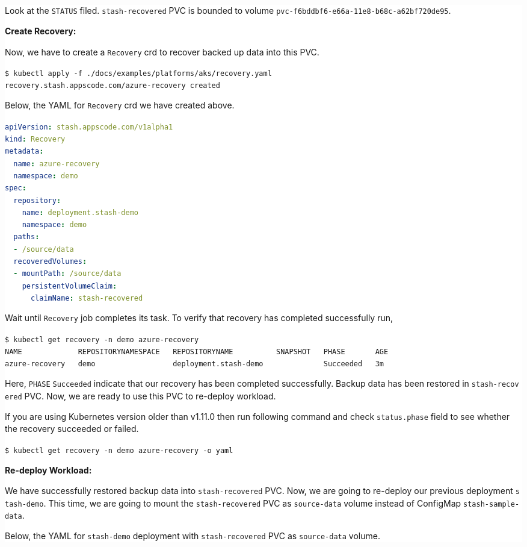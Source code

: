 Look at the `STATUS` filed. `stash-recovered` PVC is bounded to volume `pvc-f6bddbf6-e66a-11e8-b68c-a62bf720de95`.

**Create Recovery:**

Now, we have to create a `Recovery` crd to recover backed up data into this PVC.

```console
$ kubectl apply -f ./docs/examples/platforms/aks/recovery.yaml
recovery.stash.appscode.com/azure-recovery created
```

Below, the YAML for `Recovery` crd we have created above.

```yaml
apiVersion: stash.appscode.com/v1alpha1
kind: Recovery
metadata:
  name: azure-recovery
  namespace: demo
spec:
  repository:
    name: deployment.stash-demo
    namespace: demo
  paths:
  - /source/data
  recoveredVolumes:
  - mountPath: /source/data
    persistentVolumeClaim:
      claimName: stash-recovered
```

Wait until `Recovery` job completes its task. To verify that recovery has completed successfully run,

```console
$ kubectl get recovery -n demo azure-recovery
NAME             REPOSITORYNAMESPACE   REPOSITORYNAME          SNAPSHOT   PHASE       AGE
azure-recovery   demo                  deployment.stash-demo              Succeeded   3m
```

Here, `PHASE` `Succeeded` indicate that our recovery has been completed successfully. Backup data has been restored in `stash-recovered` PVC. Now, we are ready to use this PVC to re-deploy workload.

If you are using Kubernetes version older than v1.11.0 then run following command and check `status.phase` field to see whether the recovery succeeded or failed.

```console
$ kubectl get recovery -n demo azure-recovery -o yaml
```

**Re-deploy Workload:**

We have successfully restored backup data into `stash-recovered` PVC. Now, we are going to re-deploy our previous deployment `stash-demo`. This time, we are going to mount the `stash-recovered` PVC as `source-data` volume instead of ConfigMap `stash-sample-data`.

Below, the YAML for `stash-demo` deployment with `stash-recovered` PVC as `source-data` volume.
